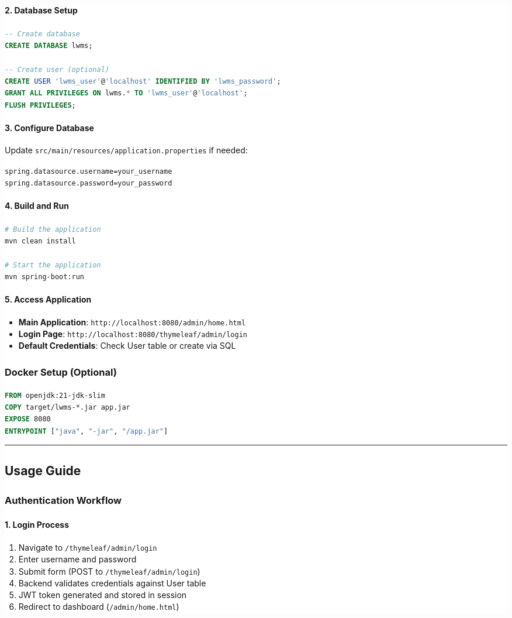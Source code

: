 #### **2. Database Setup**
```sql
-- Create database
CREATE DATABASE lwms;

-- Create user (optional)
CREATE USER 'lwms_user'@'localhost' IDENTIFIED BY 'lwms_password';
GRANT ALL PRIVILEGES ON lwms.* TO 'lwms_user'@'localhost';
FLUSH PRIVILEGES;
```

#### **3. Configure Database**
Update `src/main/resources/application.properties` if needed:
```properties
spring.datasource.username=your_username
spring.datasource.password=your_password
```

#### **4. Build and Run**
```bash
# Build the application
mvn clean install

# Start the application
mvn spring-boot:run
```

#### **5. Access Application**
- **Main Application**: `http://localhost:8080/admin/home.html`
- **Login Page**: `http://localhost:8080/thymeleaf/admin/login`
- **Default Credentials**: Check User table or create via SQL

### **Docker Setup** (Optional)
```dockerfile
FROM openjdk:21-jdk-slim
COPY target/lwms-*.jar app.jar
EXPOSE 8080
ENTRYPOINT ["java", "-jar", "/app.jar"]
```

---

## Usage Guide

### **Authentication Workflow**

#### **1. Login Process**
1. Navigate to `/thymeleaf/admin/login`
2. Enter username and password
3. Submit form (POST to `/thymeleaf/admin/login`)
4. Backend validates credentials against User table
5. JWT token generated and stored in session
6. Redirect to dashboard (`/admin/home.html`)
